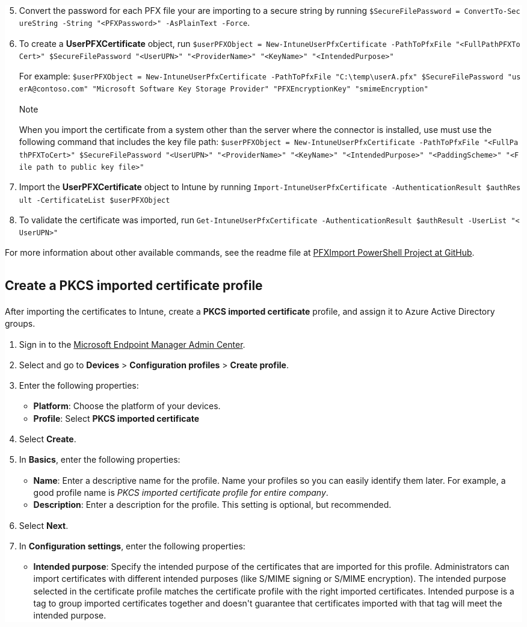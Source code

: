 5. Convert the password for each PFX file your are importing to a secure string by running `$SecureFilePassword = ConvertTo-SecureString -String "<PFXPassword>" -AsPlainText -Force`.

6. To create a **UserPFXCertificate** object, run
`$userPFXObject = New-IntuneUserPfxCertificate -PathToPfxFile "<FullPathPFXToCert>" $SecureFilePassword "<UserUPN>" "<ProviderName>" "<KeyName>" "<IntendedPurpose>"`

   For example: `$userPFXObject = New-IntuneUserPfxCertificate -PathToPfxFile "C:\temp\userA.pfx" $SecureFilePassword "userA@contoso.com" "Microsoft Software Key Storage Provider" "PFXEncryptionKey" "smimeEncryption"`

   > [!NOTE]
   > When you import the certificate from a system other than the server where the connector is installed, use must use the following command that includes the key file path: `$userPFXObject = New-IntuneUserPfxCertificate -PathToPfxFile "<FullPathPFXToCert>" $SecureFilePassword "<UserUPN>" "<ProviderName>" "<KeyName>" "<IntendedPurpose>" "<PaddingScheme>" "<File path to public key file>"`

7. Import the **UserPFXCertificate** object to Intune by running `Import-IntuneUserPfxCertificate -AuthenticationResult $authResult -CertificateList $userPFXObject`

8. To validate the certificate was imported, run `Get-IntuneUserPfxCertificate -AuthenticationResult $authResult -UserList "<UserUPN>"`

For more information about other available commands, see the readme file at [PFXImport PowerShell Project at GitHub](https://github.com/microsoft/Intune-Resource-Access/tree/develop/src/PFXImportPowershell).

## Create a PKCS imported certificate profile

After importing the certificates to Intune, create a **PKCS imported certificate** profile, and assign it to Azure Active Directory groups.

1. Sign in to the [Microsoft Endpoint Manager Admin Center](https://go.microsoft.com/fwlink/?linkid=2109431).

2. Select  and go to **Devices** > **Configuration profiles** > **Create profile**.

3. Enter the following properties:
   - **Platform**: Choose the platform of your devices.
   - **Profile**: Select **PKCS imported certificate**

4. Select **Create**.

5. In **Basics**, enter the following properties:
   - **Name**: Enter a descriptive name for the profile. Name your profiles so you can easily identify them later. For example, a good profile name is *PKCS imported certificate profile for entire company*.
   - **Description**: Enter a description for the profile. This setting is optional, but recommended.

6. Select **Next**.

7. In **Configuration settings**, enter the following properties:

   - **Intended purpose**: Specify the intended purpose of the certificates that are imported for this profile. Administrators can import certificates with different intended purposes (like S/MIME signing or S/MIME encryption). The intended purpose selected in the certificate profile matches the certificate profile with the right imported certificates. Intended purpose is a tag to group imported certificates together and doesn't guarantee that certificates imported with that tag will meet the intended purpose.  
